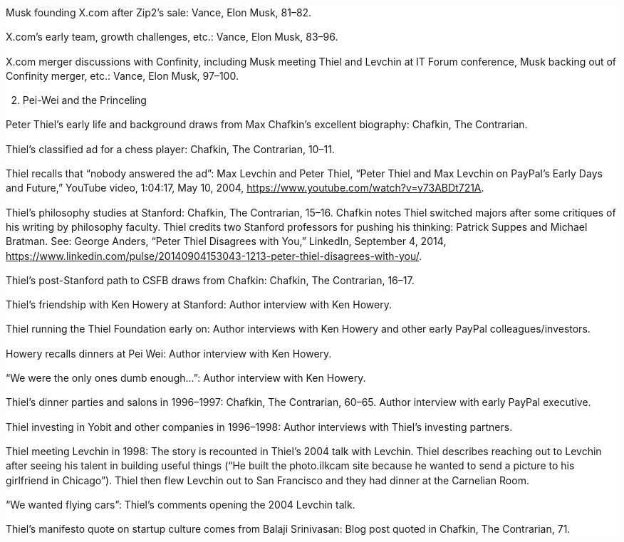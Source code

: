 Musk founding X.com after Zip2’s sale: Vance, Elon Musk, 81–82.


X.com’s early team, growth challenges, etc.: Vance, Elon Musk, 83–96.


X.com merger discussions with Confinity, including Musk meeting Thiel and Levchin at IT Forum conference, Musk backing out of Confinity merger, etc.: Vance, Elon Musk, 97–100.

2. Pei-Wei and the Princeling

Peter Thiel’s early life and background draws from Max Chafkin’s excellent biography: Chafkin, The Contrarian.


Thiel’s classified ad for a chess player: Chafkin, The Contrarian, 10–11.


Thiel recalls that “nobody answered the ad”: Max Levchin and Peter Thiel, “Peter Thiel and Max Levchin on PayPal’s Early Days and Future,” YouTube video, 1:04:17, May 10, 2004, https://www.youtube.com/watch?v=v73ABDt721A.


Thiel’s philosophy studies at Stanford: Chafkin, The Contrarian, 15–16. Chafkin notes Thiel switched majors after some critiques of his writing by philosophy faculty. Thiel credits two Stanford professors for pushing his thinking: Patrick Suppes and Michael Bratman. See: George Anders, “Peter Thiel Disagrees with You,” LinkedIn, September 4, 2014, https://www.linkedin.com/pulse/20140904153043-1213-peter-thiel-disagrees-with-you/.


Thiel’s post-Stanford path to CSFB draws from Chafkin: Chafkin, The Contrarian, 16–17.


Thiel’s friendship with Ken Howery at Stanford: Author interview with Ken Howery.


Thiel running the Thiel Foundation early on: Author interviews with Ken Howery and other early PayPal colleagues/investors.


Howery recalls dinners at Pei Wei: Author interview with Ken Howery.


“We were the only ones dumb enough...”: Author interview with Ken Howery.


Thiel’s dinner parties and salons in 1996–1997: Chafkin, The Contrarian, 60–65. Author interview with early PayPal executive.

Thiel investing in Yobit and other companies in 1996–1998: Author interviews with Thiel’s investing partners.


Thiel meeting Levchin in 1998: The story is recounted in Thiel’s 2004 talk with Levchin. Thiel describes reaching out to Levchin after seeing his talent in building useful things (“He built the photo.ilkcam site because he wanted to send a picture to his girlfriend in Chicago”). Thiel then flew Levchin out to San Francisco and they had dinner at the Carnelian Room.


“We wanted flying cars”: Thiel’s comments opening the 2004 Levchin talk.


Thiel’s manifesto quote on startup culture comes from Balaji Srinivasan: Blog post quoted in Chafkin, The Contrarian, 71.
